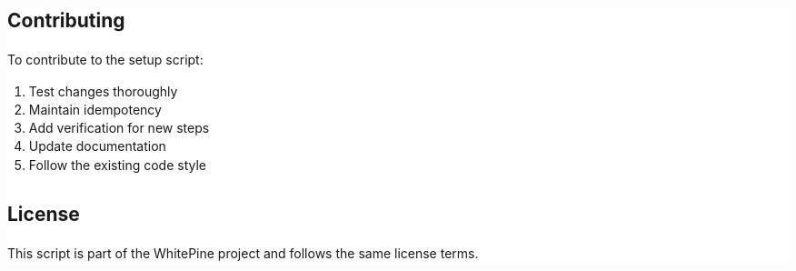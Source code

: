 ## Contributing

To contribute to the setup script:

1. Test changes thoroughly
2. Maintain idempotency
3. Add verification for new steps
4. Update documentation
5. Follow the existing code style

## License

This script is part of the WhitePine project and follows the same license terms.
